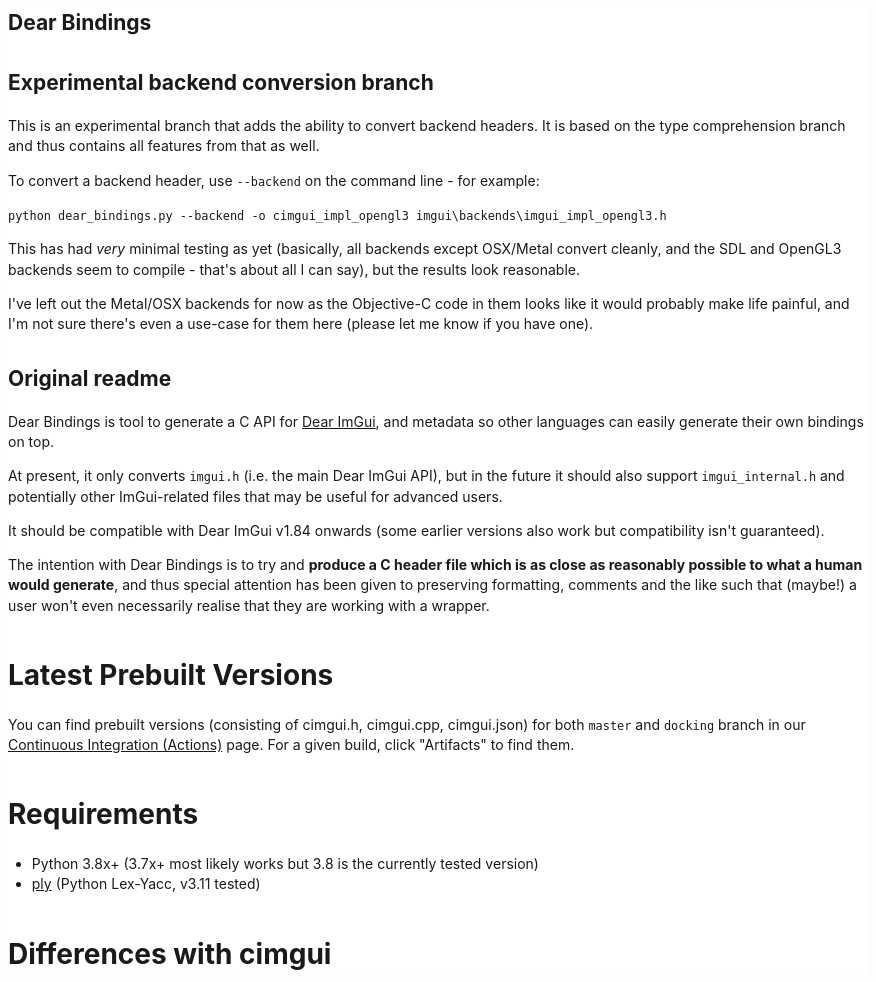 Dear Bindings
-------------

Experimental backend conversion branch
--------------------------------------

This is an experimental branch that adds the ability to convert backend headers.
It is based on the type comprehension branch and thus contains all features from that as well.

To convert a backend header, use `--backend` on the command line - for example:

```commandline
python dear_bindings.py --backend -o cimgui_impl_opengl3 imgui\backends\imgui_impl_opengl3.h
```

This has had _very_ minimal testing as yet (basically, all backends except OSX/Metal convert cleanly, and the SDL and OpenGL3 backends seem to compile - that's about all I can say), but the results look reasonable.

I've left out the Metal/OSX backends for now as the Objective-C code in them looks like it would probably make life painful, and I'm not sure there's even a use-case for them here (please let me know if you have one). 

Original readme
---------------

Dear Bindings is tool to generate a C API for [Dear ImGui](https://github.com/ocornut/imgui), and metadata so other languages can easily generate their own bindings on top. 

At present, it only converts `imgui.h` (i.e. the main Dear ImGui API), but in the future it should also support `imgui_internal.h` and potentially other ImGui-related files that may be useful for advanced users. 

It should be compatible with Dear ImGui v1.84 onwards (some earlier versions also work but compatibility isn't guaranteed).

The intention with Dear Bindings is to try and **produce a C header file which is as close as reasonably possible to what a human would generate**, and thus special attention has been given to preserving formatting, comments and the like such that (maybe!) a user won't even necessarily realise that they are working with a wrapper.

# Latest Prebuilt Versions

You can find prebuilt versions (consisting of cimgui.h, cimgui.cpp, cimgui.json) for both `master` and `docking` branch in our [Continuous Integration (Actions)](https://github.com/dearimgui/dear_bindings/actions) page. For a given build, click "Artifacts" to find them.

# Requirements

* Python 3.8x+ (3.7x+ most likely works but 3.8 is the currently tested version)
* [ply](https://www.dabeaz.com/ply/) (Python Lex-Yacc, v3.11 tested)

# Differences with cimgui
